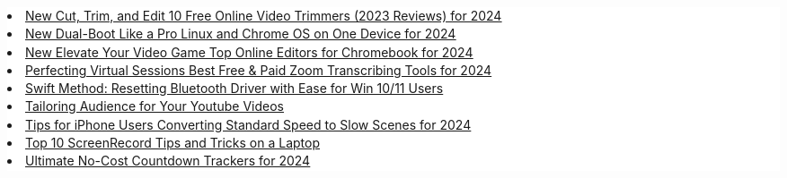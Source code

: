 <li><a href="https://ai-video-tools.techidaily.com/new-cut-trim-and-edit-10-free-online-video-trimmers-2023-reviews-for-2024/"><u>New Cut, Trim, and Edit 10 Free Online Video Trimmers (2023 Reviews) for 2024</u></a></li>
<li><a href="https://ai-video-tools.techidaily.com/new-dual-boot-like-a-pro-linux-and-chrome-os-on-one-device-for-2024/"><u>New Dual-Boot Like a Pro Linux and Chrome OS on One Device for 2024</u></a></li>
<li><a href="https://ai-video-tools.techidaily.com/new-elevate-your-video-game-top-online-editors-for-chromebook-for-2024/"><u>New Elevate Your Video Game Top Online Editors for Chromebook for 2024</u></a></li>
<li><a href="https://screen-sharing-recording.techidaily.com/perfecting-virtual-sessions-best-free-and-paid-zoom-transcribing-tools-for-2024/"><u>Perfecting Virtual Sessions  Best Free & Paid Zoom Transcribing Tools for 2024</u></a></li>
<li><a href="https://driver-install.techidaily.com/swift-method-resetting-bluetooth-driver-with-ease-for-win-1011-users/"><u>Swift Method: Resetting Bluetooth Driver with Ease for Win 10/11 Users</u></a></li>
<li><a href="https://youtube-video-recordings.techidaily.com/tailoring-audience-for-your-youtube-videos/"><u>Tailoring Audience for Your Youtube Videos</u></a></li>
<li><a href="https://some-tips.techidaily.com/tips-for-iphone-users-converting-standard-speed-to-slow-scenes-for-2024/"><u>Tips for iPhone Users  Converting Standard Speed to Slow Scenes for 2024</u></a></li>
<li><a href="https://digital-screen-recording.techidaily.com/top-10-screenrecord-tips-and-tricks-on-a-laptop/"><u>Top 10 ScreenRecord Tips and Tricks on a Laptop</u></a></li>
<li><a href="https://some-skills.techidaily.com/ultimate-no-cost-countdown-trackers-for-2024/"><u>Ultimate No-Cost Countdown Trackers for 2024</u></a></li>
</ul></div>

<ins class="adsbygoogle"
      style="display:block"
      data-ad-client="ca-pub-7571918770474297"
      data-ad-slot="8358498916"
      data-ad-format="auto"
      data-full-width-responsive="true"></ins>